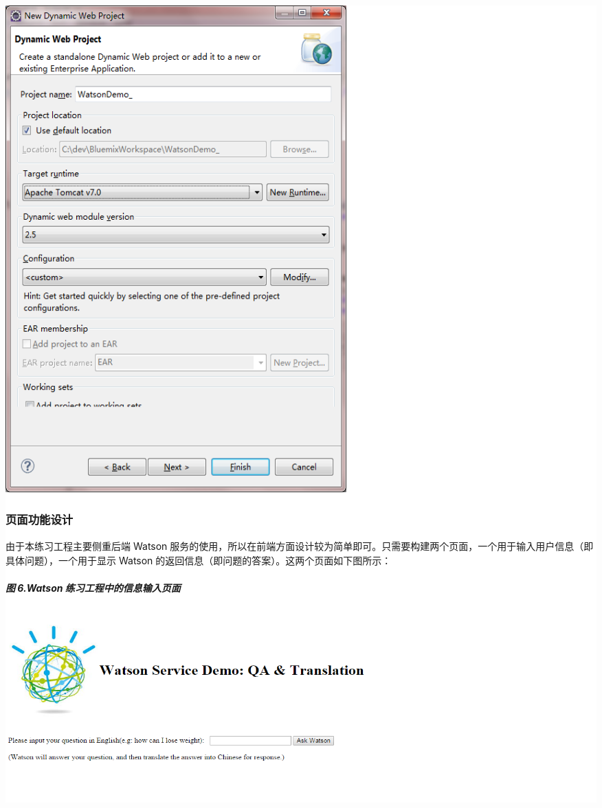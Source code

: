 ![eclipse 中构建 Dynamic Web Project](../ibm_articles_img/1512-zhansh-speechtotext_images_index10646.png)

### 页面功能设计

由于本练习工程主要侧重后端 Watson 服务的使用，所以在前端方面设计较为简单即可。只需要构建两个页面，一个用于输入用户信息（即具体问题），一个用于显示 Watson 的返回信息（即问题的答案）。这两个页面如下图所示：

##### 图 6.Watson 练习工程中的信息输入页面

![Watson 练习工程中的信息输入页面](../ibm_articles_img/1512-zhansh-speechtotext_images_index10785.png)
